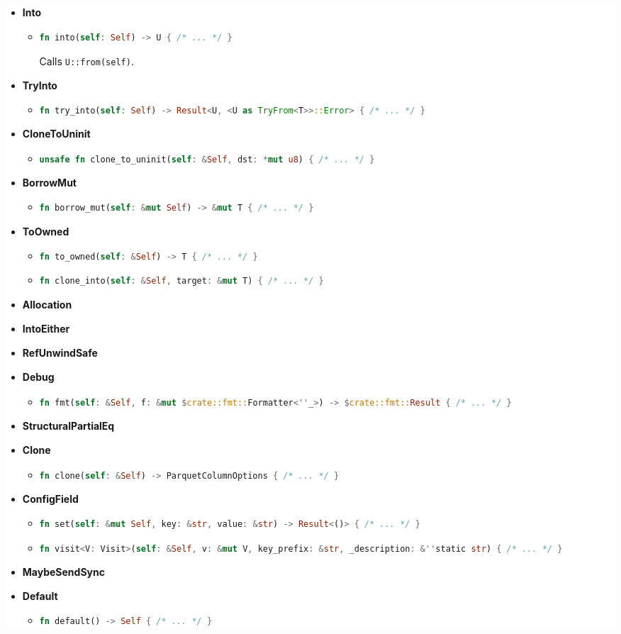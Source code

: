 - **Into**
  - ```rust
    fn into(self: Self) -> U { /* ... */ }
    ```
    Calls `U::from(self)`.

- **TryInto**
  - ```rust
    fn try_into(self: Self) -> Result<U, <U as TryFrom<T>>::Error> { /* ... */ }
    ```

- **CloneToUninit**
  - ```rust
    unsafe fn clone_to_uninit(self: &Self, dst: *mut u8) { /* ... */ }
    ```

- **BorrowMut**
  - ```rust
    fn borrow_mut(self: &mut Self) -> &mut T { /* ... */ }
    ```

- **ToOwned**
  - ```rust
    fn to_owned(self: &Self) -> T { /* ... */ }
    ```

  - ```rust
    fn clone_into(self: &Self, target: &mut T) { /* ... */ }
    ```

- **Allocation**
- **IntoEither**
- **RefUnwindSafe**
- **Debug**
  - ```rust
    fn fmt(self: &Self, f: &mut $crate::fmt::Formatter<''_>) -> $crate::fmt::Result { /* ... */ }
    ```

- **StructuralPartialEq**
- **Clone**
  - ```rust
    fn clone(self: &Self) -> ParquetColumnOptions { /* ... */ }
    ```

- **ConfigField**
  - ```rust
    fn set(self: &mut Self, key: &str, value: &str) -> Result<()> { /* ... */ }
    ```

  - ```rust
    fn visit<V: Visit>(self: &Self, v: &mut V, key_prefix: &str, _description: &''static str) { /* ... */ }
    ```

- **MaybeSendSync**
- **Default**
  - ```rust
    fn default() -> Self { /* ... */ }
    ```
